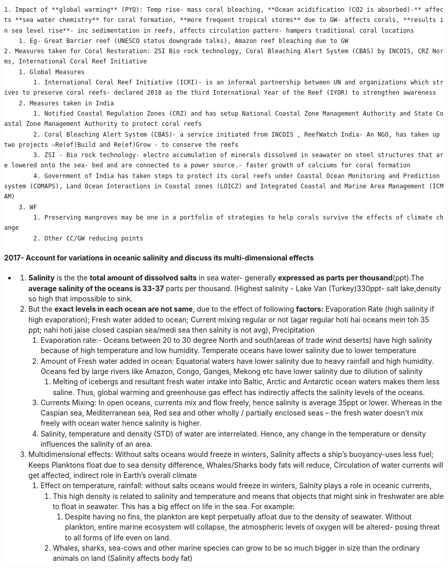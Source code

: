     1. Impact of **global warming** (PYQ): Temp rise- mass coral bleaching, **Ocean acidification (CO2 is absorbed)-** affects **sea water chemistry** for coral formation, **more frequent tropical storms** due to GW- affects corals, **results in sea level rise**- inc sedimentation in reefs, affects circulation pattern- hampers traditional coral locations
        1. Eg- Great Barrier reef (UNESCO status downgrade talks), Amazon reef bleaching due to GW
    2. Measures taken for Coral Restoration: ZSI Bio rock technology, Coral Bleaching Alert System (CBAS) by INCOIS, CRZ Norms, International Coral Reef Initiative
        1. Global Measures
            1. International Coral Reef Initiative (ICRI)- is an informal partnership between UN and organizations which strives to preserve coral reefs- declared 2018 as the third International Year of the Reef (IYOR) to strengthen awareness
        2. Measures taken in India
            1. Notified Coastal Regulation Zones (CRZ) and has setup National Coastal Zone Management Authority and State Coastal Zone Management Authority to protect coral reefs
            2. Coral Bleaching Alert System (CBAS)- a service initiated from INCOIS , ReefWatch India- An NGO, has taken up two projects —Re(ef)Build and Re(ef)Grow - to conserve the reefs
            3. ZSI - Bio rock technology- electro accumulation of minerals dissolved in seawater on steel structures that are lowered onto the sea- bed and are connected to a power source.- faster growth of calciums for coral formation
            4. Government of India has taken steps to protect its coral reefs under Coastal Ocean Monitoring and Prediction system (COMAPS), Land Ocean Interactions in Coastal zones (LOICZ) and Integrated Coastal and Marine Area Management (ICMAM)
        3. WF
            1. Preserving mangroves may be one in a portfolio of strategies to help corals survive the effects of climate change
            2. Other CC/GW reducing points

#### 2017- Account for variations in oceanic salinity and discuss its multi-dimensional effects

- 1. **Salinity** is the the **total amount of dissolved salts** in sea water- generally **expressed as parts per thousand**(ppt).The **average salinity of the oceans is 33-37** parts per thousand. (Highest salinity - Lake Van (Turkey)330ppt- salt lake,density so high that impossible to sink.
    2. But the **exact levels in each ocean are not same**, due to the effect of following **factors:** Evaporation Rate (high salinity if high evaporation); Fresh water added to ocean; Current mixing regular or not (agar regular hoti hai oceans mein toh 35 ppt; nahi hoti jaise closed caspian sea/medi sea then salnity is not avg), Precipitation
        1. Evaporation rate:- Oceans between 20 to 30 degree North and south(areas of trade wind deserts) have high salinity because of high temperature and low humidity. Temperate oceans have lower salinity due to lower temperature
        2. Amount of Fresh water added in ocean: Equatorial waters have lower salinity due to heavy rainfall and high humidity. Oceans fed by large rivers like Amazon, Congo, Ganges, Mekong etc have lower salinity due to dilution of salinity
            1. Melting of icebergs and resultant fresh water intake into Baltic, Arctic and Antarctic ocean waters makes them less saline. Thus, global warming and greenhouse gas effect has indirectly affects the salinity levels of the oceans.
        3. Currents Mixing: In open oceans, currents mix and flow freely, hence salinity is average 35ppt or lower. Whereas in the Caspian sea, Mediterranean sea, Red sea and other wholly / partially enclosed seas – the fresh water doesn’t mix freely with ocean water hence salinity is higher.
        4. Salinity, temperature and density (STD) of water are interrelated. Hence, any change in the temperature or density influences the salinity of an area.
    3. Multidimensional effects: Without salts oceans would freeze in winters, Salinity affects a ship’s buoyancy-uses less fuel; Keeps Planktons float due to sea density difference, Whales/Sharks body fats will reduce, Circulation of water currents will get affected, indirect role in Earth’s overall climate
        1. Effect on temperature, rainfall: without salts oceans would freeze in winters, Salnity plays a role in oceanic currents,
            1. This high density is related to salinity and temperature and means that objects that might sink in freshwater are able to float in seawater. This has a big effect on life in the sea. For example:
                1. Despite having no fins, the plankton are kept perpetually afloat due to the density of seawater. Without plankton, entire marine ecosystem will collapse, the atmospheric levels of oxygen will be altered- posing threat to all forms of life even on land.
            2. Whales, sharks, sea-cows and other marine species can grow to be so much bigger in size than the ordinary animals on land (Salinity affects body fat)